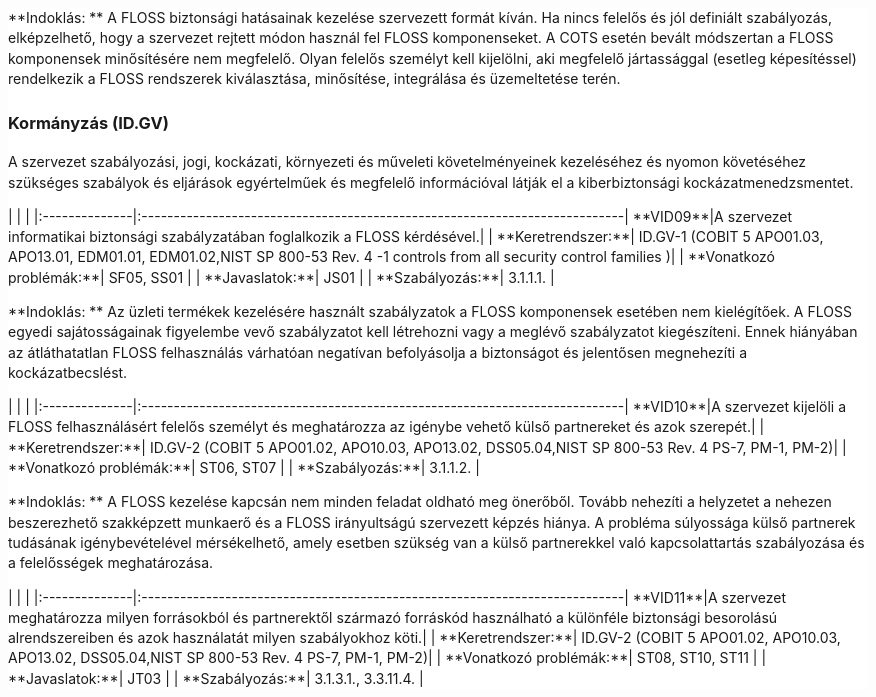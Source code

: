 **Indoklás: ** A FLOSS biztonsági hatásainak kezelése szervezett formát kíván. Ha nincs felelős és jól definiált szabályozás, elképzelhető, hogy a szervezet rejtett módon használ fel FLOSS komponenseket. A COTS esetén bevált módszertan a FLOSS komponensek minősítésére nem megfelelő. Olyan felelős személyt kell kijelölni, aki megfelelő jártassággal (esetleg képesítéssel) rendelkezik a FLOSS rendszerek kiválasztása, minősítése, integrálása és üzemeltetése terén.
</div>

### Kormányzás (ID.GV)

 A szervezet szabályozási, jogi, kockázati, környezeti és műveleti követelményeinek kezeléséhez és nyomon követéséhez szükséges szabályok és eljárások  egyértelműek és megfelelő információval látják el a kiberbiztonsági kockázatmenedzsmentet.

<div>
|               |                                                                            |
|:--------------|:---------------------------------------------------------------------------|
**VID09**|A szervezet informatikai biztonsági szabályzatában foglalkozik a FLOSS kérdésével.|
| **Keretrendszer:**| ID.GV-1 (COBIT 5 APO01.03, APO13.01, EDM01.01, EDM01.02,NIST SP 800-53 Rev. 4 -1 controls from all security control families )|
| **Vonatkozó problémák:**| SF05, SS01 |
| **Javaslatok:**| JS01 |
| **Szabályozás:**| 3.1.1.1. |

**Indoklás: ** Az üzleti termékek kezelésére használt szabályzatok a FLOSS komponensek esetében nem kielégítőek. A FLOSS egyedi sajátosságainak figyelembe vevő szabályzatot kell létrehozni vagy a meglévő szabályzatot kiegészíteni. Ennek hiányában az átláthatatlan FLOSS felhasználás várhatóan negatívan befolyásolja a biztonságot és jelentősen megnehezíti a kockázatbecslést.
</div>
<div>
|               |                                                                            |
|:--------------|:---------------------------------------------------------------------------|
**VID10**|A szervezet kijelöli a FLOSS felhasználásért felelős személyt és meghatározza az igénybe vehető külső partnereket és azok szerepét.|
| **Keretrendszer:**| ID.GV-2 (COBIT 5 APO01.02, APO10.03, APO13.02, DSS05.04,NIST SP 800-53 Rev. 4 PS-7, PM-1, PM-2)|
| **Vonatkozó problémák:**| ST06, ST07 |
| **Szabályozás:**| 3.1.1.2. |

**Indoklás: ** A FLOSS kezelése kapcsán nem minden feladat oldható meg önerőből. Tovább nehezíti a helyzetet a nehezen beszerezhető szakképzett munkaerő és a FLOSS irányultságú szervezett képzés hiánya. A probléma súlyossága külső partnerek tudásának igénybevételével mérsékelhető, amely esetben szükség van a külső partnerekkel való kapcsolattartás szabályozása és a felelősségek meghatározása.
</div>
<div>
|               |                                                                            |
|:--------------|:---------------------------------------------------------------------------|
**VID11**|A szervezet meghatározza milyen forrásokból és partnerektől származó forráskód használható a különféle biztonsági besorolású alrendszereiben és azok használatát milyen szabályokhoz köti.|
| **Keretrendszer:**| ID.GV-2 (COBIT 5 APO01.02, APO10.03, APO13.02, DSS05.04,NIST SP 800-53 Rev. 4 PS-7, PM-1, PM-2)|
| **Vonatkozó problémák:**| ST08, ST10, ST11 |
| **Javaslatok:**| JT03 |
| **Szabályozás:**| 3.1.3.1., 3.3.11.4. |

